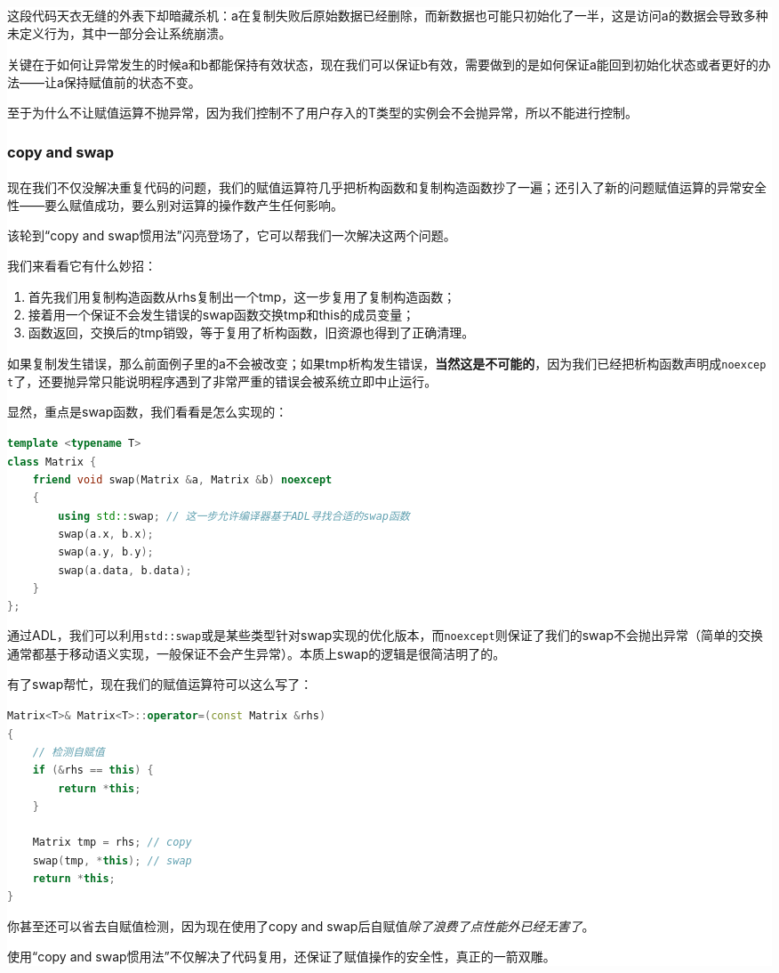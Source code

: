 这段代码天衣无缝的外表下却暗藏杀机：a在复制失败后原始数据已经删除，而新数据也可能只初始化了一半，这是访问a的数据会导致多种未定义行为，其中一部分会让系统崩溃。

关键在于如何让异常发生的时候a和b都能保持有效状态，现在我们可以保证b有效，需要做到的是如何保证a能回到初始化状态或者更好的办法——让a保持赋值前的状态不变。

至于为什么不让赋值运算不抛异常，因为我们控制不了用户存入的T类型的实例会不会抛异常，所以不能进行控制。

### copy and swap

现在我们不仅没解决重复代码的问题，我们的赋值运算符几乎把析构函数和复制构造函数抄了一遍；还引入了新的问题赋值运算的异常安全性——要么赋值成功，要么别对运算的操作数产生任何影响。

该轮到“copy and swap惯用法”闪亮登场了，它可以帮我们一次解决这两个问题。

我们来看看它有什么妙招：

1. 首先我们用复制构造函数从rhs复制出一个tmp，这一步复用了复制构造函数；
2. 接着用一个保证不会发生错误的swap函数交换tmp和this的成员变量；
3. 函数返回，交换后的tmp销毁，等于复用了析构函数，旧资源也得到了正确清理。

如果复制发生错误，那么前面例子里的a不会被改变；如果tmp析构发生错误，**当然这是不可能的**，因为我们已经把析构函数声明成`noexcept`了，还要抛异常只能说明程序遇到了非常严重的错误会被系统立即中止运行。

显然，重点是swap函数，我们看看是怎么实现的：

```c++
template <typename T>
class Matrix {
    friend void swap(Matrix &a, Matrix &b) noexcept
    {
        using std::swap; // 这一步允许编译器基于ADL寻找合适的swap函数
        swap(a.x, b.x);
        swap(a.y, b.y);
        swap(a.data, b.data);
    }
};
```

通过ADL，我们可以利用`std::swap`或是某些类型针对swap实现的优化版本，而`noexcept`则保证了我们的swap不会抛出异常（简单的交换通常都基于移动语义实现，一般保证不会产生异常）。本质上swap的逻辑是很简洁明了的。

有了swap帮忙，现在我们的赋值运算符可以这么写了：

```c++
Matrix<T>& Matrix<T>::operator=(const Matrix &rhs)
{
    // 检测自赋值
    if (&rhs == this) {
        return *this;
    }

    Matrix tmp = rhs; // copy
    swap(tmp, *this); // swap
    return *this;
}
```

你甚至还可以省去自赋值检测，因为现在使用了copy and swap后自赋值*除了浪费了点性能外已经无害了*。

使用“copy and swap惯用法”不仅解决了代码复用，还保证了赋值操作的安全性，真正的一箭双雕。
